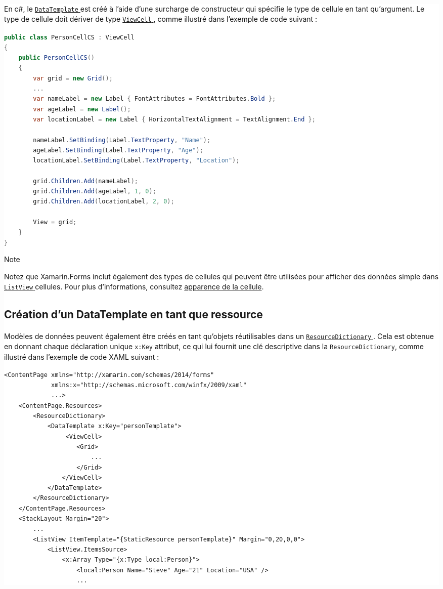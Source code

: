En c#, le [ `DataTemplate` ](xref:Xamarin.Forms.DataTemplate) est créé à l’aide d’une surcharge de constructeur qui spécifie le type de cellule en tant qu’argument. Le type de cellule doit dériver de type [ `ViewCell` ](xref:Xamarin.Forms.ViewCell), comme illustré dans l’exemple de code suivant :

```csharp
public class PersonCellCS : ViewCell
{
    public PersonCellCS()
    {
        var grid = new Grid();
        ...
        var nameLabel = new Label { FontAttributes = FontAttributes.Bold };
        var ageLabel = new Label();
        var locationLabel = new Label { HorizontalTextAlignment = TextAlignment.End };

        nameLabel.SetBinding(Label.TextProperty, "Name");
        ageLabel.SetBinding(Label.TextProperty, "Age");
        locationLabel.SetBinding(Label.TextProperty, "Location");

        grid.Children.Add(nameLabel);
        grid.Children.Add(ageLabel, 1, 0);
        grid.Children.Add(locationLabel, 2, 0);

        View = grid;
    }
}
```

> [!NOTE]
> Notez que Xamarin.Forms inclut également des types de cellules qui peuvent être utilisées pour afficher des données simple dans [ `ListView` ](xref:Xamarin.Forms.ListView) cellules. Pour plus d’informations, consultez [apparence de la cellule](~/xamarin-forms/user-interface/listview/customizing-cell-appearance.md).

<a name="resource" />

## <a name="creating-a-datatemplate-as-a-resource"></a>Création d’un DataTemplate en tant que ressource

Modèles de données peuvent également être créés en tant qu’objets réutilisables dans un [ `ResourceDictionary` ](xref:Xamarin.Forms.ResourceDictionary). Cela est obtenue en donnant chaque déclaration unique `x:Key` attribut, ce qui lui fournit une clé descriptive dans la `ResourceDictionary`, comme illustré dans l’exemple de code XAML suivant :

```xaml
<ContentPage xmlns="http://xamarin.com/schemas/2014/forms"
             xmlns:x="http://schemas.microsoft.com/winfx/2009/xaml"
             ...>
    <ContentPage.Resources>
        <ResourceDictionary>
            <DataTemplate x:Key="personTemplate">
                 <ViewCell>
                    <Grid>
                        ...
                    </Grid>
                </ViewCell>
            </DataTemplate>
        </ResourceDictionary>
    </ContentPage.Resources>
    <StackLayout Margin="20">
        ...
        <ListView ItemTemplate="{StaticResource personTemplate}" Margin="0,20,0,0">
            <ListView.ItemsSource>
                <x:Array Type="{x:Type local:Person}">
                    <local:Person Name="Steve" Age="21" Location="USA" />
                    ...
```